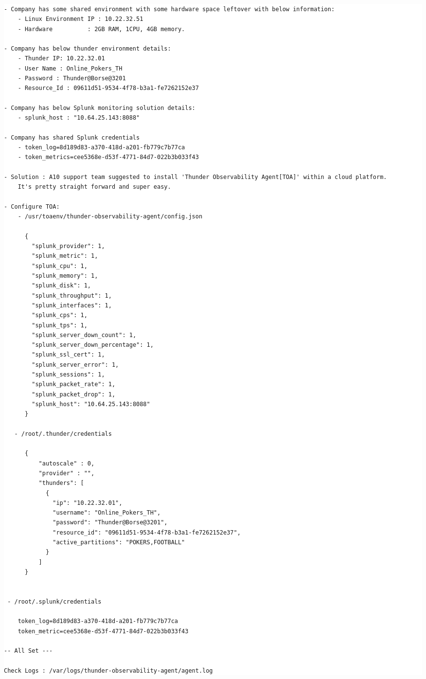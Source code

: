     - Company has some shared environment with some hardware space leftover with below information:
        - Linux Environment IP : 10.22.32.51
        - Hardware 			: 2GB RAM, 1CPU, 4GB memory.
    
    - Company has below thunder environment details:
        - Thunder IP: 10.22.32.01
        - User Name : Online_Pokers_TH
        - Password : Thunder@Borse@3201
        - Resource_Id : 09611d51-9534-4f78-b3a1-fe7262152e37
        
    - Company has below Splunk monitoring solution details:
        - splunk_host : "10.64.25.143:8088"
    
    - Company has shared Splunk credentials
        - token_log=8d189d83-a370-418d-a201-fb779c7b77ca
        - token_metrics=cee5368e-d53f-4771-84d7-022b3b033f43
    
    - Solution : A10 support team suggested to install 'Thunder Observability Agent[TOA]' within a cloud platform.
        It's pretty straight forward and super easy.
    
    - Configure TOA:
        - /usr/toaenv/thunder-observability-agent/config.json  
    
          {
            "splunk_provider": 1,
            "splunk_metric": 1,
            "splunk_cpu": 1,
            "splunk_memory": 1,
            "splunk_disk": 1,
            "splunk_throughput": 1,
            "splunk_interfaces": 1,
            "splunk_cps": 1,
            "splunk_tps": 1,
            "splunk_server_down_count": 1,
            "splunk_server_down_percentage": 1,
            "splunk_ssl_cert": 1,
            "splunk_server_error": 1,
            "splunk_sessions": 1,
            "splunk_packet_rate": 1,
            "splunk_packet_drop": 1,
            "splunk_host": "10.64.25.143:8088"
          }
    
       - /root/.thunder/credentials  
         
          {
              "autoscale" : 0,
              "provider" : "",
              "thunders": [
                {
                  "ip": "10.22.32.01",
                  "username": "Online_Pokers_TH",
                  "password": "Thunder@Borse@3201",
                  "resource_id": "09611d51-9534-4f78-b3a1-fe7262152e37",
                  "active_partitions": "POKERS,FOOTBALL"
                }
              ]
          }
    
    
     - /root/.splunk/credentials
        
        token_log=8d189d83-a370-418d-a201-fb779c7b77ca
        token_metric=cee5368e-d53f-4771-84d7-022b3b033f43
    
    -- All Set ---
    
    Check Logs : /var/logs/thunder-observability-agent/agent.log